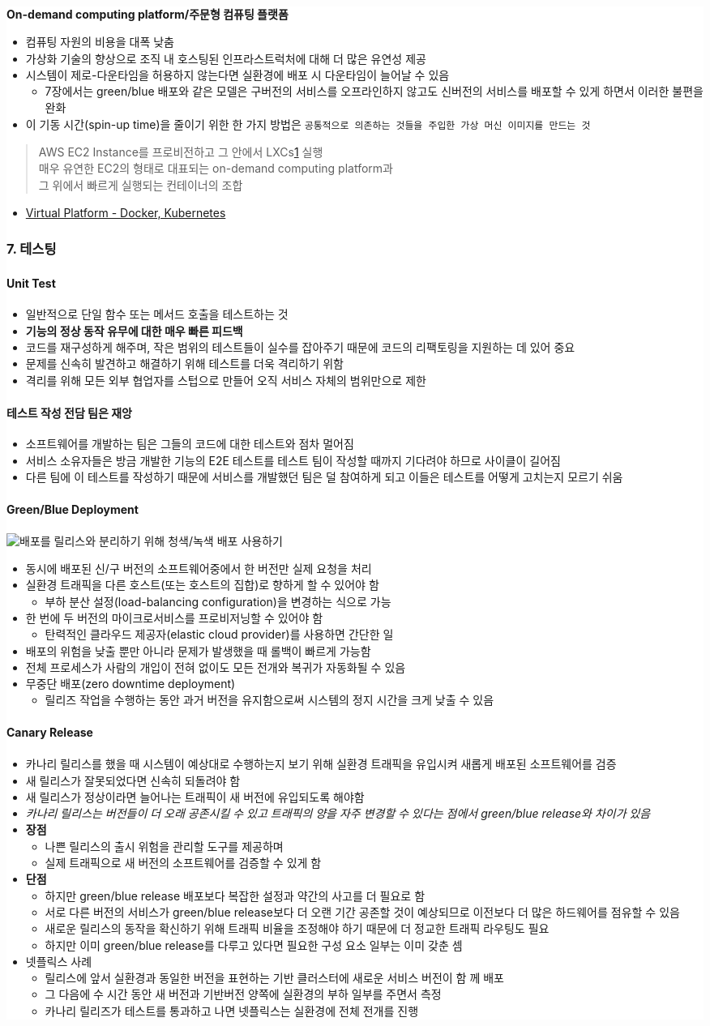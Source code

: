**On-demand computing platform/주문형 컴퓨팅 플랫폼**

* 컴퓨팅 자원의 비용을 대폭 낮춤
* 가상화 기술의 향상으로 조직 내 호스팅된 인프라스트럭처에 대해 더 많은 유연성 제공
* 시스템이 제로-다운타임을 허용하지 않는다면 실환경에 배포 시 다운타임이 늘어날 수 있음
  * 7장에서는 green/blue 배포와 같은 모델은 구버전의 서비스를 오프라인하지 않고도 신버전의 서비스를 배포할 수 있게 하면서 이러한 불편을 완화
* 이 기동 시간(spin-up time)을 줄이기 위한 한 가지 방법은 `공통적으로 의존하는 것들을 주입한 가상 머신 이미지를 만드는 것`

> AWS EC2 Instance를 프로비전하고 그 안에서 LXCs[1](https://baek.dev/post/13/#fn-1) 실행\
> 매우 유연한 EC2의 형태로 대표되는 on-demand computing platform과\
> 그 위에서 빠르게 실행되는 컨테이너의 조합

* [Virtual Platform - Docker, Kubernetes](http://127.0.0.1:4000/til#virtual-platform)

### 7. 테스팅 <a href="#7" id="7"></a>

#### Unit Test <a href="#unit-test" id="unit-test"></a>

* 일반적으로 단일 함수 또는 메서드 호출을 테스트하는 것
* **기능의 정상 동작 유무에 대한 매우 빠른 피드백**
* 코드를 재구성하게 해주며, 작은 범위의 테스트들이 실수를 잡아주기 때문에 코드의 리팩토링을 지원하는 데 있어 중요
* 문제를 신속히 발견하고 해결하기 위해 테스트를 더욱 격리하기 위함
* 격리를 위해 모든 외부 협업자를 스텁으로 만들어 오직 서비스 자체의 범위만으로 제한

#### 테스트 작성 전담 팀은 재앙 <a href="#undefined" id="undefined"></a>

* 소프트웨어를 개발하는 팀은 그들의 코드에 대한 테스트와 점차 멀어짐
* 서비스 소유자들은 방금 개발한 기능의 E2E 테스트를 테스트 팀이 작성할 때까지 기다려야 하므로 사이클이 길어짐
* 다른 팀에 이 테스트를 작성하기 때문에 서비스를 개발했던 팀은 덜 참여하게 되고 이들은 테스트를 어떻게 고치는지 모르기 쉬움

#### Green/Blue Deployment <a href="#greenblue-deployment" id="greenblue-deployment"></a>

![배포를 릴리스와 분리하기 위해 청색/녹색 배포 사용하기](https://baek.dev/assets/images/post/2019/2019\_013\_004.jpg)

* 동시에 배포된 신/구 버전의 소프트웨어중에서 한 버전만 실제 요청을 처리
* 실환경 트래픽을 다른 호스트(또는 호스트의 집합)로 향하게 할 수 있어야 함
  * 부하 분산 설정(load-balancing configuration)을 변경하는 식으로 가능
* 한 번에 두 버전의 마이크로서비스를 프로비저닝할 수 있어야 함
  * 탄력적인 클라우드 제공자(elastic cloud provider)를 사용하면 간단한 일
* 배포의 위험을 낮출 뿐만 아니라 문제가 발생했을 때 롤백이 빠르게 가능함
* 전체 프로세스가 사람의 개입이 전혀 없이도 모든 전개와 복귀가 자동화될 수 있음
* 무중단 배포(zero downtime deployment)
  * 릴리즈 작업을 수행하는 동안 과거 버전을 유지함으로써 시스템의 정지 시간을 크게 낮출 수 있음

#### Canary Release <a href="#canary-release" id="canary-release"></a>

* 카나리 릴리스를 했을 때 시스템이 예상대로 수행하는지 보기 위해 실환경 트래픽을 유입시켜 새롭게 배포된 소프트웨어를 검증
* 새 릴리스가 잘못되었다면 신속히 되돌려야 함
* 새 릴리스가 정상이라면 늘어나는 트래픽이 새 버전에 유입되도록 해야함
* _카나리 릴리스는 버전들이 더 오래 공존시킬 수 있고 트래픽의 양을 자주 변경할 수 있다는 점에서 green/blue release와 차이가 있음_
* **장점**
  * 나쁜 릴리스의 출시 위험을 관리할 도구를 제공하며
  * 실제 트래픽으로 새 버전의 소프트웨어를 검증할 수 있게 함
* **단점**
  * 하지만 green/blue release 배포보다 복잡한 설정과 약간의 사고를 더 필요로 함
  * 서로 다른 버전의 서비스가 green/blue release보다 더 오랜 기간 공존할 것이 예상되므로 이전보다 더 많은 하드웨어를 점유할 수 있음
  * 새로운 릴리스의 동작을 확신하기 위해 트래픽 비율을 조정해야 하기 때문에 더 정교한 트래픽 라우팅도 필요
  * 하지만 이미 green/blue release를 다루고 있다면 필요한 구성 요소 일부는 이미 갖춘 셈
* 넷플릭스 사례
  * 릴리스에 앞서 실환경과 동일한 버전을 표현하는 기반 클러스터에 새로운 서비스 버전이 함 께 배포
  * 그 다음에 수 시간 동안 새 버전과 기반버전 양쪽에 실환경의 부하 일부를 주면서 측정
  * 카나리 릴리즈가 테스트를 통과하고 나면 넷플릭스는 실환경에 전체 전개를 진행
